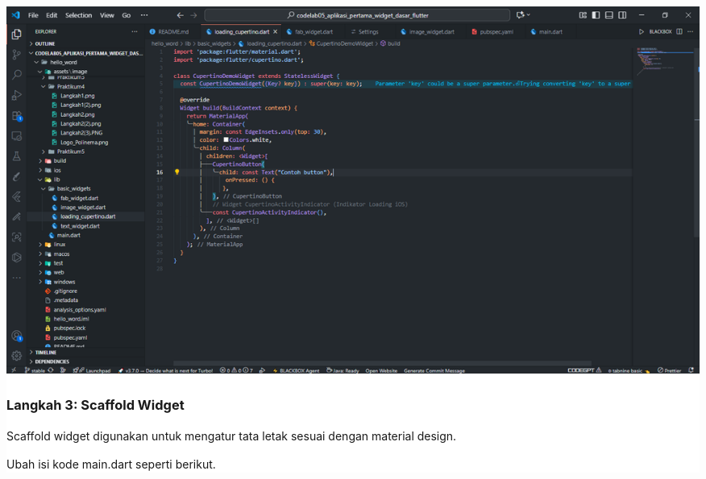 ![Langkah 2](assets/image/Praktikum5/Langkah2.png)

### Langkah 3: Scaffold Widget
Scaffold widget digunakan untuk mengatur tata letak sesuai dengan material design.

Ubah isi kode main.dart seperti berikut.
